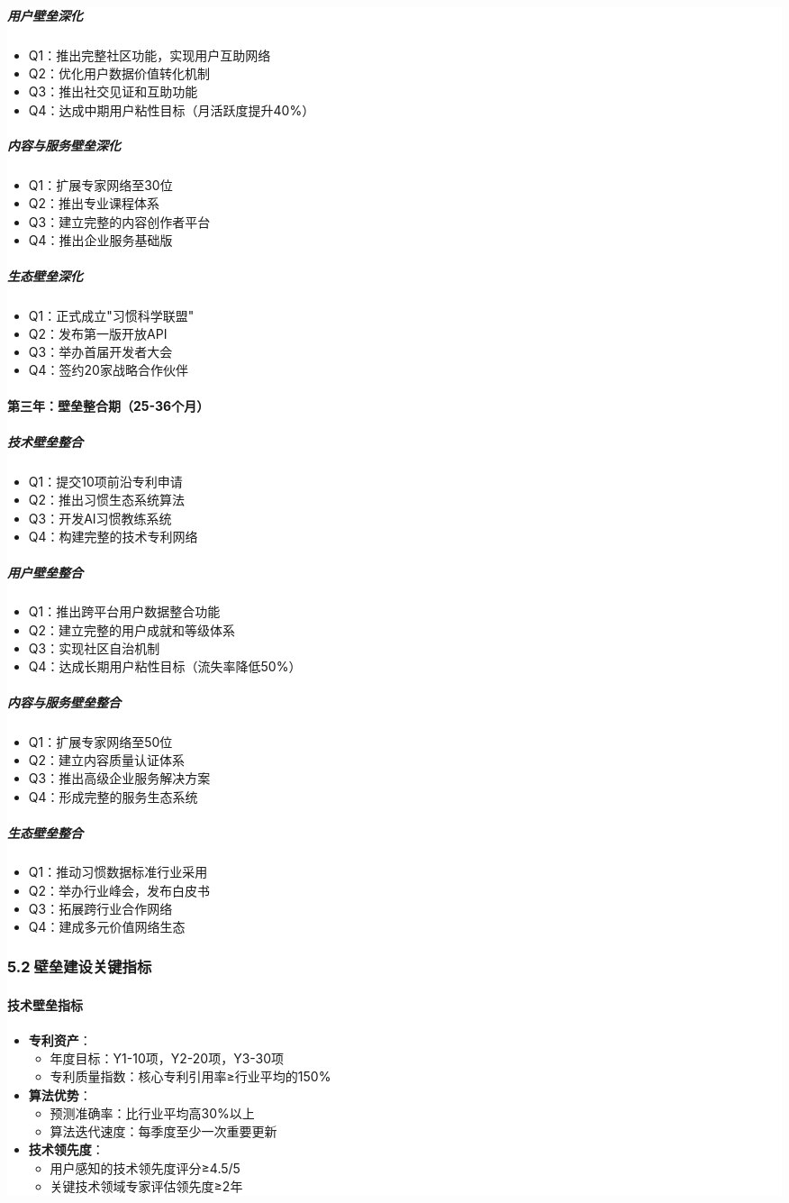 ##### 用户壁垒深化
- Q1：推出完整社区功能，实现用户互助网络
- Q2：优化用户数据价值转化机制
- Q3：推出社交见证和互助功能
- Q4：达成中期用户粘性目标（月活跃度提升40%）

##### 内容与服务壁垒深化
- Q1：扩展专家网络至30位
- Q2：推出专业课程体系
- Q3：建立完整的内容创作者平台
- Q4：推出企业服务基础版

##### 生态壁垒深化
- Q1：正式成立"习惯科学联盟"
- Q2：发布第一版开放API
- Q3：举办首届开发者大会
- Q4：签约20家战略合作伙伴

#### 第三年：壁垒整合期（25-36个月）

##### 技术壁垒整合
- Q1：提交10项前沿专利申请
- Q2：推出习惯生态系统算法
- Q3：开发AI习惯教练系统
- Q4：构建完整的技术专利网络

##### 用户壁垒整合
- Q1：推出跨平台用户数据整合功能
- Q2：建立完整的用户成就和等级体系
- Q3：实现社区自治机制
- Q4：达成长期用户粘性目标（流失率降低50%）

##### 内容与服务壁垒整合
- Q1：扩展专家网络至50位
- Q2：建立内容质量认证体系
- Q3：推出高级企业服务解决方案
- Q4：形成完整的服务生态系统

##### 生态壁垒整合
- Q1：推动习惯数据标准行业采用
- Q2：举办行业峰会，发布白皮书
- Q3：拓展跨行业合作网络
- Q4：建成多元价值网络生态

### 5.2 壁垒建设关键指标

#### 技术壁垒指标
- **专利资产**：
  * 年度目标：Y1-10项，Y2-20项，Y3-30项
  * 专利质量指数：核心专利引用率≥行业平均的150%
- **算法优势**：
  * 预测准确率：比行业平均高30%以上
  * 算法迭代速度：每季度至少一次重要更新
- **技术领先度**：
  * 用户感知的技术领先度评分≥4.5/5
  * 关键技术领域专家评估领先度≥2年
